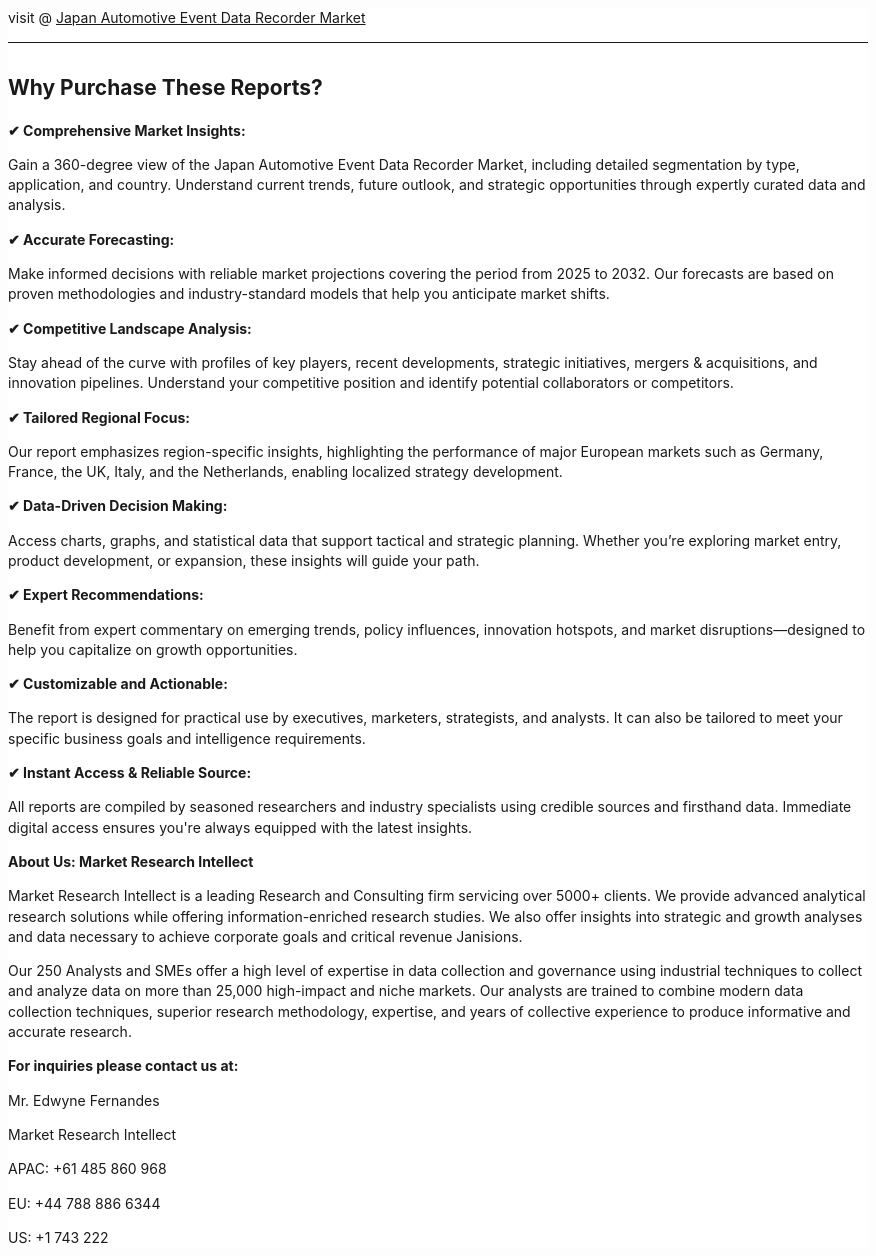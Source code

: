 visit&nbsp;@</strong>&nbsp;</span><span class="font-[700]"><a href="https://www.marketresearchintellect.com/product/global-automotive-event-data-recorder-sales-market/?utm_source=Linkedin&utm_medium=047" target="_blank" data-tracking-control-name="article-ssr-frontend-pulse_little-text-block" data-tracking-will-navigate="" data-test-link="">Japan Automotive Event Data Recorder Market</a></span></p></blockquote><hr /><h2>Why Purchase These Reports?</h2><p><strong>✔ Comprehensive Market Insights:</strong></p><p>Gain a 360-degree view of the Japan Automotive Event Data Recorder Market, including detailed segmentation by type, application, and country. Understand current trends, future outlook, and strategic opportunities through expertly curated data and analysis.</p><p><strong>✔ Accurate Forecasting:</strong></p><p>Make informed decisions with reliable market projections covering the period from 2025 to 2032. Our forecasts are based on proven methodologies and industry-standard models that help you anticipate market shifts.</p><p><strong>✔ Competitive Landscape Analysis:</strong></p><p>Stay ahead of the curve with profiles of key players, recent developments, strategic initiatives, mergers &amp; acquisitions, and innovation pipelines. Understand your competitive position and identify potential collaborators or competitors.</p><p><strong>✔ Tailored Regional Focus:</strong></p><p>Our report emphasizes region-specific insights, highlighting the performance of major European markets such as Germany, France, the UK, Italy, and the Netherlands, enabling localized strategy development.</p><p><strong>✔ Data-Driven Decision Making:</strong></p><p>Access charts, graphs, and statistical data that support tactical and strategic planning. Whether you&rsquo;re exploring market entry, product development, or expansion, these insights will guide your path.</p><p><strong>✔ Expert Recommendations:</strong></p><p>Benefit from expert commentary on emerging trends, policy influences, innovation hotspots, and market disruptions&mdash;designed to help you capitalize on growth opportunities.</p><p><strong>✔ Customizable and Actionable:</strong></p><p>The report is designed for practical use by executives, marketers, strategists, and analysts. It can also be tailored to meet your specific business goals and intelligence requirements.</p><p><strong>✔ Instant Access &amp; Reliable Source:</strong></p><p>All reports are compiled by seasoned researchers and industry specialists using credible sources and firsthand data. Immediate digital access ensures you're always equipped with the latest insights.</p><p><strong><span class="font-[700]">About Us: Market Research Intellect</span></strong></p><p><span class="">Market Research Intellect is a leading Research and Consulting firm servicing over 5000+ clients. We provide advanced analytical research solutions while offering information-enriched research studies.&nbsp;</span>We also offer insights into strategic and growth analyses and data necessary to achieve corporate goals and critical revenue Janisions.</p><p><span class="">Our 250 Analysts and SMEs offer a high level of expertise in data collection and governance using industrial techniques to collect and analyze data on more than 25,000 high-impact and niche markets. Our analysts are trained to combine modern data collection techniques, superior research methodology, expertise, and years of collective experience to produce informative and accurate research.</span></p><p><strong>For inquiries please contact us at:</strong></p><p>Mr. Edwyne Fernandes</p><p>Market Research Intellect</p><p>APAC: +61 485 860 968</p><p>EU: +44 788 886 6344</p><p>US: +1 743 222